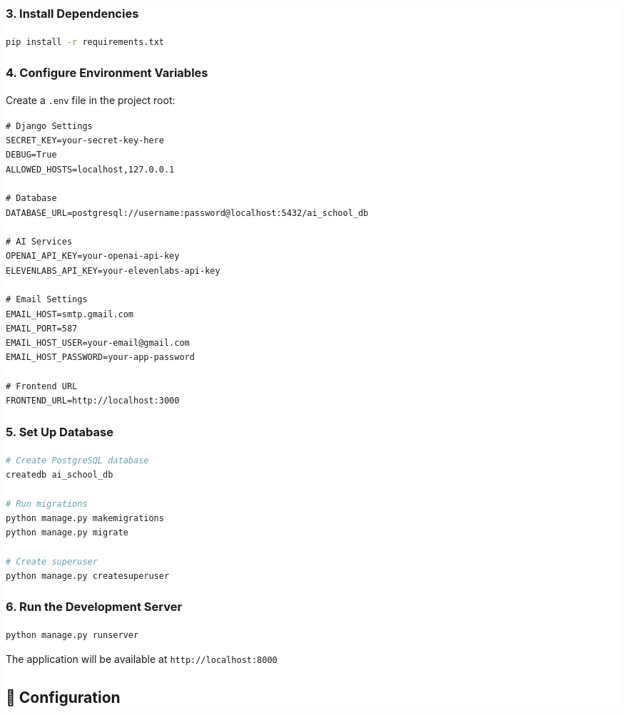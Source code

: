 ### 3. Install Dependencies
```bash
pip install -r requirements.txt
```

### 4. Configure Environment Variables
Create a `.env` file in the project root:
```env
# Django Settings
SECRET_KEY=your-secret-key-here
DEBUG=True
ALLOWED_HOSTS=localhost,127.0.0.1

# Database
DATABASE_URL=postgresql://username:password@localhost:5432/ai_school_db

# AI Services
OPENAI_API_KEY=your-openai-api-key
ELEVENLABS_API_KEY=your-elevenlabs-api-key

# Email Settings
EMAIL_HOST=smtp.gmail.com
EMAIL_PORT=587
EMAIL_HOST_USER=your-email@gmail.com
EMAIL_HOST_PASSWORD=your-app-password

# Frontend URL
FRONTEND_URL=http://localhost:3000
```

### 5. Set Up Database
```bash
# Create PostgreSQL database
createdb ai_school_db

# Run migrations
python manage.py makemigrations
python manage.py migrate

# Create superuser
python manage.py createsuperuser
```

### 6. Run the Development Server
```bash
python manage.py runserver
```

The application will be available at `http://localhost:8000`

## 🔧 Configuration
